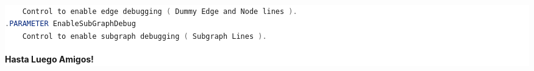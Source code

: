 ```powershell
    Control to enable edge debugging ( Dummy Edge and Node lines ).
.PARAMETER EnableSubGraphDebug
    Control to enable subgraph debugging ( Subgraph Lines ).
```

#### Hasta Luego Amigos!

